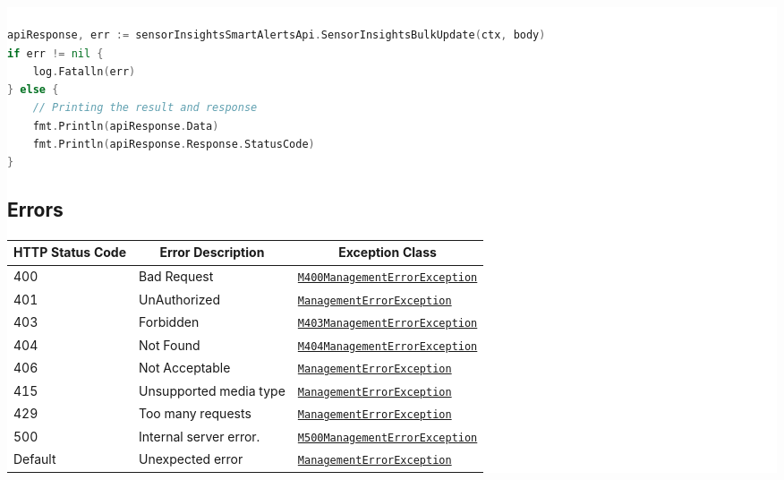 ```go

apiResponse, err := sensorInsightsSmartAlertsApi.SensorInsightsBulkUpdate(ctx, body)
if err != nil {
    log.Fatalln(err)
} else {
    // Printing the result and response
    fmt.Println(apiResponse.Data)
    fmt.Println(apiResponse.Response.StatusCode)
}
```

## Errors

| HTTP Status Code | Error Description | Exception Class |
|  --- | --- | --- |
| 400 | Bad Request | [`M400ManagementErrorException`](../../doc/models/m400-management-error-exception.md) |
| 401 | UnAuthorized | [`ManagementErrorException`](../../doc/models/management-error-exception.md) |
| 403 | Forbidden | [`M403ManagementErrorException`](../../doc/models/m403-management-error-exception.md) |
| 404 | Not Found | [`M404ManagementErrorException`](../../doc/models/m404-management-error-exception.md) |
| 406 | Not Acceptable | [`ManagementErrorException`](../../doc/models/management-error-exception.md) |
| 415 | Unsupported media type | [`ManagementErrorException`](../../doc/models/management-error-exception.md) |
| 429 | Too many requests | [`ManagementErrorException`](../../doc/models/management-error-exception.md) |
| 500 | Internal server error. | [`M500ManagementErrorException`](../../doc/models/m500-management-error-exception.md) |
| Default | Unexpected error | [`ManagementErrorException`](../../doc/models/management-error-exception.md) |

